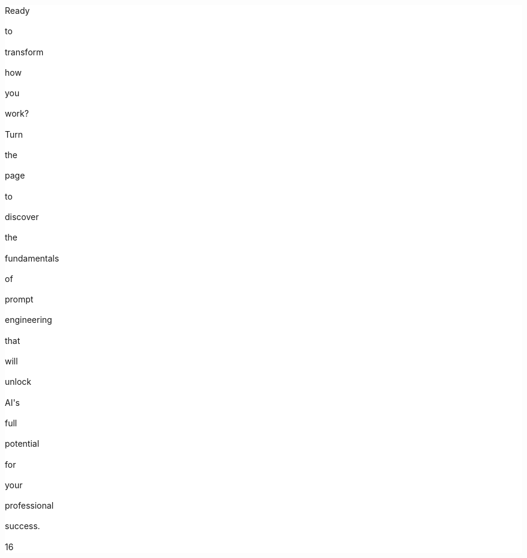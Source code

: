  
Ready
 
to
 
transform
 
how
 
you
 
work?
 
Turn
 
the
 
page
 
to
 
discover
 
the
 
fundamentals
 
of
 
prompt
 
engineering
 
that
 
will
 
unlock
 
AI's
 
full
 
potential
 
for
 
your
 
professional
 
success.
 
 
16
 
 